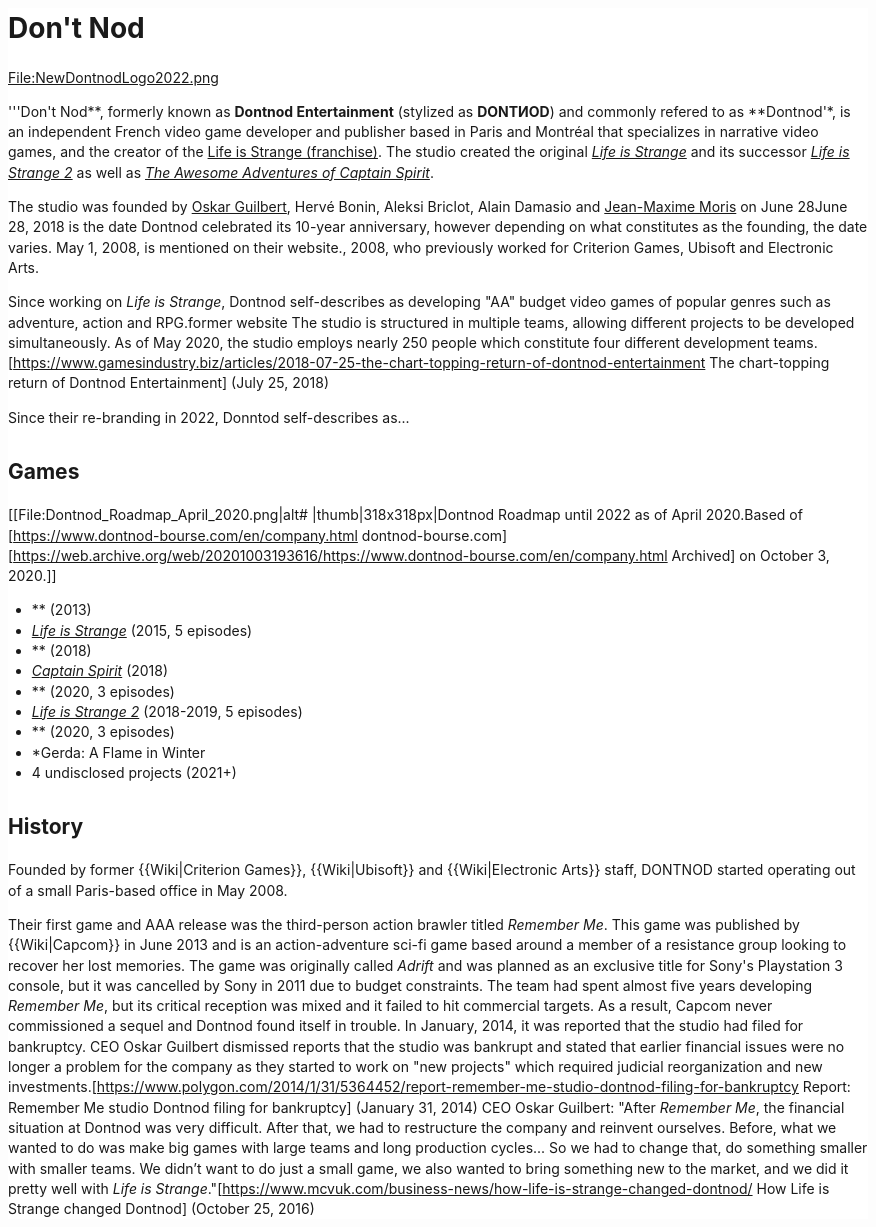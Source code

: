 #  Don't Nod 

[File:NewDontnodLogo2022.png](thumb.md)

'''Don't Nod**, formerly known as **Dontnod Entertainment** (stylized as **DONTИOD**) and commonly refered to as **Dontnod'*, is an independent French video game developer and publisher based in Paris and Montréal that specializes in narrative video games, and the creator of the [Life is Strange (franchise)](_life_is_strange__franchise.md). The studio created the original *[Life is Strange](life_is_strange.md)* and its successor *[Life is Strange 2](life_is_strange_2.md)* as well as *[The Awesome Adventures of Captain Spirit](the_awesome_adventures_of_captain_spirit.md)*. 

The studio was founded by [Oskar Guilbert](oskar_guilbert.md), Hervé Bonin, Aleksi Briclot, Alain Damasio and [Jean-Maxime Moris](jean_maxime_moris.md) on June 28June 28, 2018 is the date Dontnod celebrated its 10-year anniversary, however depending on what constitutes as the founding, the date varies. May 1, 2008, is mentioned on their website., 2008, who previously worked for Criterion Games, Ubisoft and Electronic Arts. 

Since working on *Life is Strange*, Dontnod self-describes as developing "AA" budget video games of popular genres such as adventure, action and RPG.former website The studio is structured in multiple teams, allowing different projects to be developed simultaneously. As of May 2020, the studio employs nearly 250 people which constitute four different development teams.[https://www.gamesindustry.biz/articles/2018-07-25-the-chart-topping-return-of-dontnod-entertainment The chart-topping return of Dontnod Entertainment] (July 25, 2018)

Since their re-branding in 2022, Donntod self-describes as...

##  Games 
[[File:Dontnod_Roadmap_April_2020.png|alt# |thumb|318x318px|Dontnod Roadmap until 2022 as of April 2020.Based of [https://www.dontnod-bourse.com/en/company.html dontnod-bourse.com] [https://web.archive.org/web/20201003193616/https://www.dontnod-bourse.com/en/company.html Archived] on October 3, 2020.]]
* ** (2013)
* *[Life is Strange](life_is_strange.md)* (2015, 5 episodes)
* ** (2018)
* *[Captain Spirit](captain_spirit.md)* (2018)
* ** (2020, 3 episodes)
* *[Life is Strange 2](life_is_strange_2.md)* (2018-2019, 5 episodes)
* ** (2020, 3 episodes)
* *Gerda: A Flame in Winter
* 4 undisclosed projects (2021+)

##  History 
Founded by former {{Wiki|Criterion Games}}, {{Wiki|Ubisoft}} and {{Wiki|Electronic Arts}} staff, DONTNOD started operating out of a small Paris-based office in May 2008. 

Their first game and AAA release was the third-person action brawler titled *Remember Me*. This game was published by {{Wiki|Capcom}} in June 2013 and is an action-adventure sci-fi game based around a member of a resistance group looking to recover her lost memories. The game was originally called *Adrift* and was planned as an exclusive title for Sony's Playstation 3 console, but it was cancelled by Sony in 2011 due to budget constraints. The team had spent almost five years developing *Remember Me*, but its critical reception was mixed and it failed to hit commercial targets. As a result, Capcom never commissioned a sequel and Dontnod found itself in trouble. In January, 2014, it was reported that the studio had filed for bankruptcy. CEO Oskar Guilbert dismissed reports that the studio was bankrupt and stated that earlier financial issues were no longer a problem for the company as they started to work on "new projects" which required judicial reorganization and new investments.[https://www.polygon.com/2014/1/31/5364452/report-remember-me-studio-dontnod-filing-for-bankruptcy Report: Remember Me studio Dontnod filing for bankruptcy] (January 31, 2014) CEO Oskar Guilbert: "After *Remember Me*, the financial situation at Dontnod was very difficult. After that, we had to restructure the company and reinvent ourselves. Before, what we wanted to do was make big games with large teams and long production cycles... So we had to change that, do something smaller with smaller teams. We didn’t want to do just a small game, we also wanted to bring something new to the market, and we did it pretty well with *Life is Strange*."[https://www.mcvuk.com/business-news/how-life-is-strange-changed-dontnod/ How Life is Strange changed Dontnod] (October 25, 2016) 
